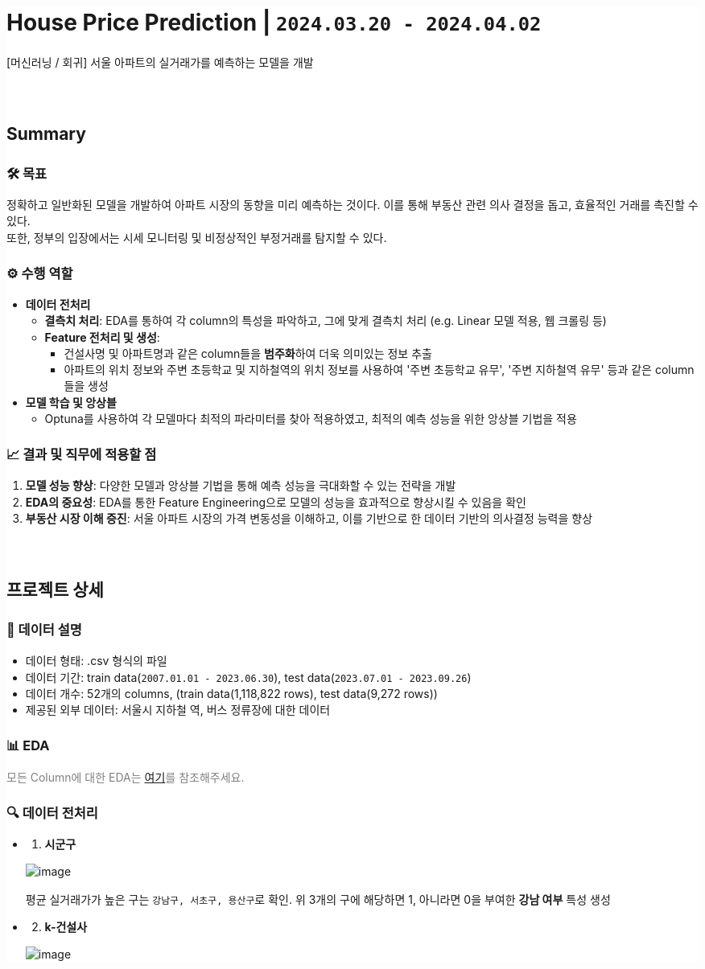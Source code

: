 # House Price Prediction | `2024.03.20 - 2024.04.02`
[머신러닝 / 회귀] 서울 아파트의 실거래가를 예측하는 모델을 개발 

<br>

## Summary

### 🛠️ 목표
정확하고 일반화된 모델을 개발하여 아파트 시장의 동향을 미리 예측하는 것이다. 이를 통해 부동산 관련 의사 결정을 돕고, 효율적인 거래를 촉진할 수 있다. <br>
또한, 정부의 입장에서는 시세 모니터링 및 비정상적인 부정거래를 탐지할 수 있다. <br>

### ⚙️ 수행 역할
- **데이터 전처리**
    - **결측치 처리**: EDA를 통하여 각 column의 특성을 파악하고, 그에 맞게 결측치 처리 (e.g. Linear 모델 적용, 웹 크롤링 등)
    - **Feature 전처리 및 생성**:
        - 건설사명 및 아파트명과 같은 column들을 **범주화**하여 더욱 의미있는 정보 추출
        - 아파트의 위치 정보와 주변 초등학교 및 지하철역의 위치 정보를 사용하여 '주변 초등학교 유무', '주변 지하철역 유무' 등과 같은 column들을 생성
- **모델 학습 및 앙상블**
    - Optuna를 사용하여 각 모델마다 최적의 파라미터를 찾아 적용하였고, 최적의 예측 성능을 위한 앙상블 기법을 적용

### 📈 결과 및 직무에 적용할 점
1. **모델 성능 향상**: 다양한 모델과 앙상블 기법을 통해 예측 성능을 극대화할 수 있는 전략을 개발
2. **EDA의 중요성**: EDA를 통한 Feature Engineering으로 모델의 성능을 효과적으로 향상시킬 수 있음을 확인
3. **부동산 시장 이해 증진**: 서울 아파트 시장의 가격 변동성을 이해하고, 이를 기반으로 한 데이터 기반의 의사결정 능력을 향상

<br>

## 프로젝트 상세
### 📝 데이터 설명
  - 데이터 형태: .csv 형식의 파일
  - 데이터 기간: train data(`2007.01.01 - 2023.06.30`), test data(`2023.07.01 - 2023.09.26`)
  - 데이터 개수: 52개의 columns, (train data(1,118,822 rows), test data(9,272 rows))
  - 제공된 외부 데이터: 서울시 지하철 역, 버스 정류장에 대한 데이터

### 📊 EDA
<span style="color:#808080"> 모든 Column에 대한 EDA는 [여기](https://fish-target-b61.notion.site/AI-Stage-House-Price-Prediction-734b395d36ce4cefa80b84c2b5dfd933)를 참조해주세요. </span>

### 🔍 데이터 전처리
  - 1. **시군구**
       
    ![image](https://github.com/user-attachments/assets/a47170bb-cb4f-416d-bcc1-48c3fdb9ff50)

    평균 실거래가가 높은 구는 `강남구, 서초구, 용산구`로 확인. 위 3개의 구에 해당하면 1, 아니라면 0을 부여한 **강남 여부** 특성 생성
    
  - 2. **k-건설사**
   
    ![image](https://github.com/user-attachments/assets/a77c7be1-29a6-40d7-9a7b-204de35a2dfa)
